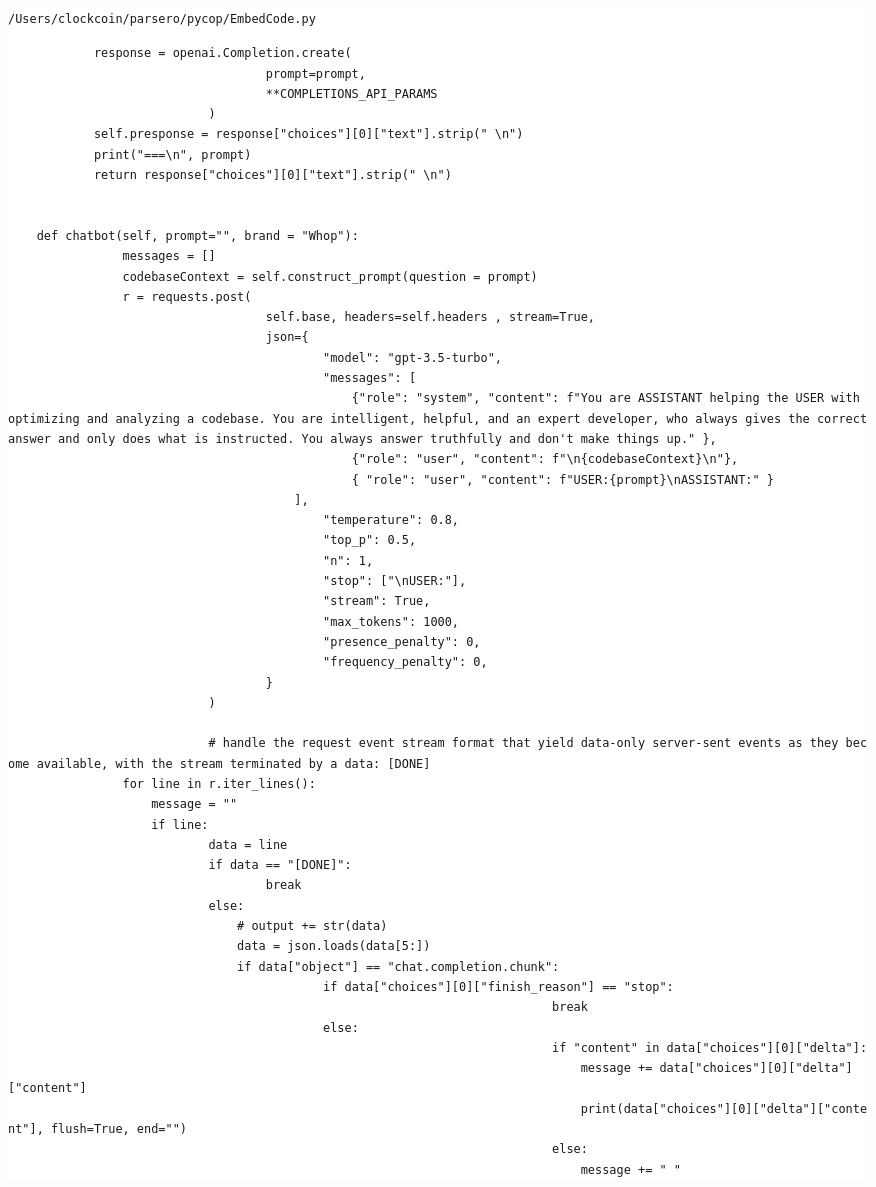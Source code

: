 ```/Users/clockcoin/parsero/pycop/EmbedCode.py```

				response = openai.Completion.create(
										prompt=prompt,
										**COMPLETIONS_API_PARAMS
								)
				self.presponse = response["choices"][0]["text"].strip(" \n")
				print("===\n", prompt)
				return response["choices"][0]["text"].strip(" \n")


		def chatbot(self, prompt="", brand = "Whop"):
					messages = []
					codebaseContext = self.construct_prompt(question = prompt)
					r = requests.post(
										self.base, headers=self.headers , stream=True,
										json={
												"model": "gpt-3.5-turbo",
												"messages": [
													{"role": "system", "content": f"You are ASSISTANT helping the USER with optimizing and analyzing a codebase. You are intelligent, helpful, and an expert developer, who always gives the correct answer and only does what is instructed. You always answer truthfully and don't make things up." },
													{"role": "user", "content": f"\n{codebaseContext}\n"},
													{ "role": "user", "content": f"USER:{prompt}\nASSISTANT:" }
											],
												"temperature": 0.8,
												"top_p": 0.5,
												"n": 1,
												"stop": ["\nUSER:"],
												"stream": True,
												"max_tokens": 1000,
												"presence_penalty": 0,
												"frequency_penalty": 0,
										}
								)

								# handle the request event stream format that yield data-only server-sent events as they become available, with the stream terminated by a data: [DONE]
					for line in r.iter_lines():
						message = ""
						if line:
								data = line
								if data == "[DONE]":
										break
								else:
									# output += str(data)
									data = json.loads(data[5:])
									if data["object"] == "chat.completion.chunk":
												if data["choices"][0]["finish_reason"] == "stop":
																				break
												else:
																				if "content" in data["choices"][0]["delta"]:
																					message += data["choices"][0]["delta"]["content"]
																					print(data["choices"][0]["delta"]["content"], flush=True, end="")
																				else:
																					message += " "


```